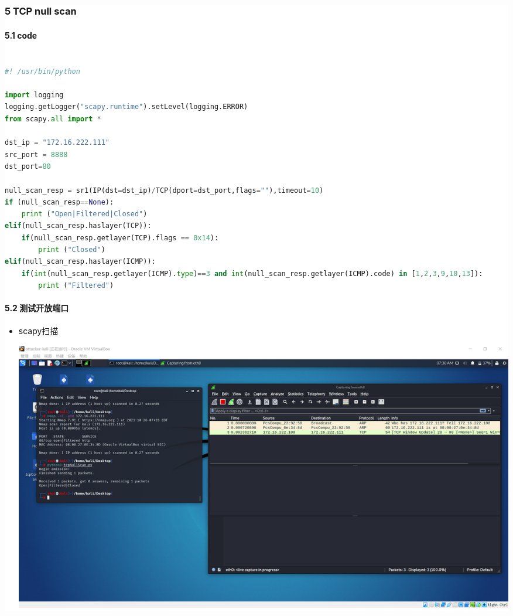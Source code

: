 	

### 5 TCP null scan

#### 5.1 code

```python

#! /usr/bin/python
 
import logging
logging.getLogger("scapy.runtime").setLevel(logging.ERROR)
from scapy.all import *
 
dst_ip = "172.16.222.111"
src_port = 8888
dst_port=80
 
null_scan_resp = sr1(IP(dst=dst_ip)/TCP(dport=dst_port,flags=""),timeout=10)
if (null_scan_resp==None):
    print ("Open|Filtered|Closed")
elif(null_scan_resp.haslayer(TCP)):
    if(null_scan_resp.getlayer(TCP).flags == 0x14):
        print ("Closed")
elif(null_scan_resp.haslayer(ICMP)):
    if(int(null_scan_resp.getlayer(ICMP).type)==3 and int(null_scan_resp.getlayer(ICMP).code) in [1,2,3,9,10,13]):
        print ("Filtered")
```



#### 5.2 测试开放端口
 - scapy扫描

    ![img](img/tcpNullScan-open.png)
	